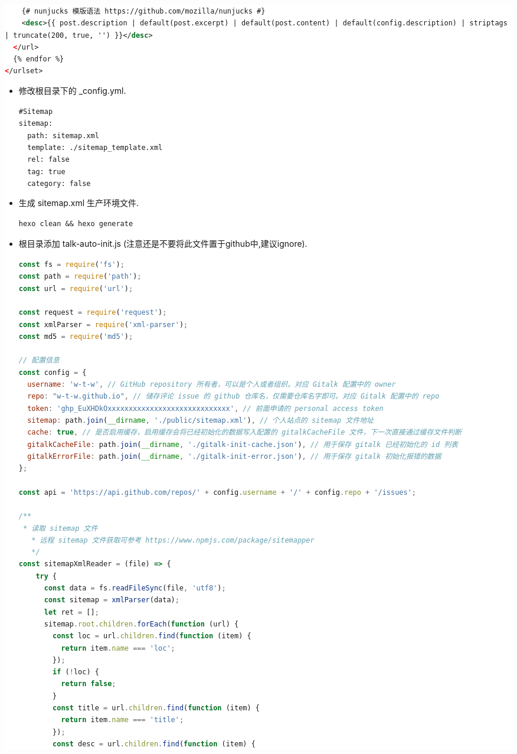   ```xml
      {# nunjucks 模版语法 https://github.com/mozilla/nunjucks #}
      <desc>{{ post.description | default(post.excerpt) | default(post.content) | default(config.description) | striptags | truncate(200, true, '') }}</desc>
    </url>
    {% endfor %}
  </urlset>
  ```

* 修改根目录下的 _config.yml.
    
      #Sitemap
      sitemap:
        path: sitemap.xml
        template: ./sitemap_template.xml
        rel: false
        tag: true
        category: false

* 生成 sitemap.xml 生产环境文件.

      hexo clean && hexo generate

* 根目录添加 talk-auto-init.js (注意还是不要将此文件置于github中,建议ignore).

  ```javascript
  const fs = require('fs');
  const path = require('path');
  const url = require('url');
  
  const request = require('request');
  const xmlParser = require('xml-parser');
  const md5 = require('md5');
  
  // 配置信息
  const config = {
    username: 'w-t-w', // GitHub repository 所有者，可以是个人或者组织。对应 Gitalk 配置中的 owner
    repo: "w-t-w.github.io", // 储存评论 issue 的 github 仓库名，仅需要仓库名字即可。对应 Gitalk 配置中的 repo
    token: 'ghp_EuXHDkOxxxxxxxxxxxxxxxxxxxxxxxxxxxxx', // 前面申请的 personal access token
    sitemap: path.join(__dirname, './public/sitemap.xml'), // 个人站点的 sitemap 文件地址
    cache: true, // 是否启用缓存，启用缓存会将已经初始化的数据写入配置的 gitalkCacheFile 文件，下一次直接通过缓存文件判断
    gitalkCacheFile: path.join(__dirname, './gitalk-init-cache.json'), // 用于保存 gitalk 已经初始化的 id 列表
    gitalkErrorFile: path.join(__dirname, './gitalk-init-error.json'), // 用于保存 gitalk 初始化报错的数据
  };
  
  const api = 'https://api.github.com/repos/' + config.username + '/' + config.repo + '/issues';
  
  /**
   * 读取 sitemap 文件
     * 远程 sitemap 文件获取可参考 https://www.npmjs.com/package/sitemapper
     */
  const sitemapXmlReader = (file) => {
      try {
        const data = fs.readFileSync(file, 'utf8');
        const sitemap = xmlParser(data);
        let ret = [];
        sitemap.root.children.forEach(function (url) {
          const loc = url.children.find(function (item) {
            return item.name === 'loc';
          });
          if (!loc) {
            return false;
          }
          const title = url.children.find(function (item) {
            return item.name === 'title';
          });
          const desc = url.children.find(function (item) {
  ```